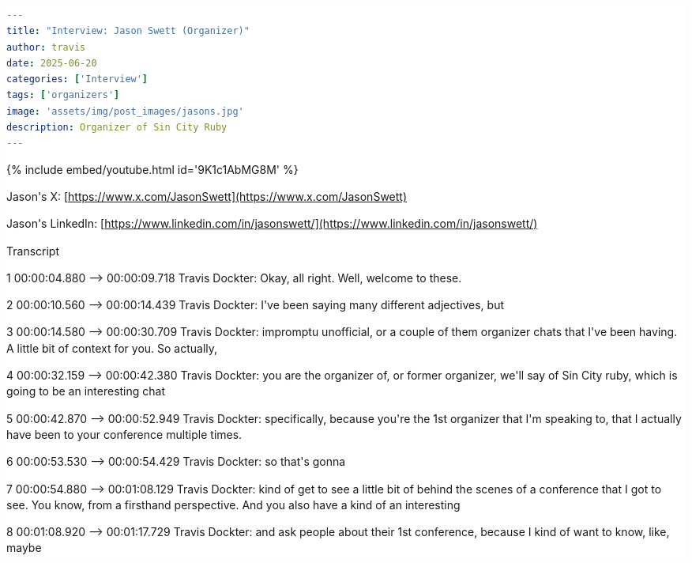 ```yaml
---
title: "Interview: Jason Swett (Organizer)"
author: travis
date: 2025-06-20
categories: ['Interview']
tags: ['organizers']
image: 'assets/img/post_images/jasons.jpg'
description: Organizer of Sin City Ruby
---
```


{% include embed/youtube.html id='9K1c1AbMG8M' %}

Jason's X: [https://www.x.com/JasonSwett](https://www.x.com/JasonSwett)

Jason's LinkedIn: [https://www.linkedin.com/in/jasonswett/](https://www.linkedin.com/in/jasonswett/)


Transcript

1
00:00:04.880 --> 00:00:09.718
Travis Dockter: Okay, all right. Well, welcome to these.

2
00:00:10.560 --> 00:00:14.439
Travis Dockter: I've been saying many different adjectives, but

3
00:00:14.580 --> 00:00:30.709
Travis Dockter: impromptu unofficial, or a couple of them organizer chats that I've been having. A little bit of context for you. So actually,

4
00:00:32.159 --> 00:00:42.380
Travis Dockter: you are the organizer of, or former organizer, we'll say of Sin City ruby, which is going to be an interesting chat

5
00:00:42.870 --> 00:00:52.949
Travis Dockter: specifically, because you're the 1st organizer that I'm speaking to, that I actually have been to your conference multiple times.

6
00:00:53.530 --> 00:00:54.429
Travis Dockter: so that's gonna

7
00:00:54.880 --> 00:01:08.129
Travis Dockter: kind of get to see a little bit of behind the scenes of a conference that I got to see. You know, from a firsthand perspective. And you also have a kind of an interesting

8
00:01:08.920 --> 00:01:17.729
Travis Dockter: and ask people about their 1st conference, because I kind of want to know, like, maybe
